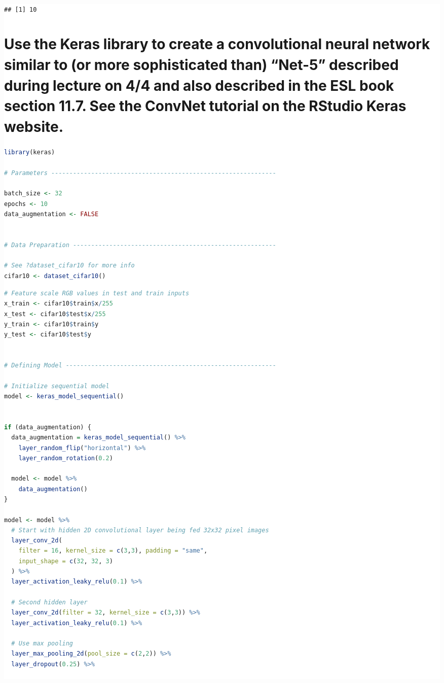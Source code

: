     ## [1] 10

# Use the Keras library to create a convolutional neural network similar to (or more sophisticated than) “Net-5” described during lecture on 4/4 and also described in the ESL book section 11.7. See the ConvNet tutorial on the RStudio Keras website.

``` r
library(keras)

# Parameters --------------------------------------------------------------

batch_size <- 32
epochs <- 10
data_augmentation <- FALSE


# Data Preparation --------------------------------------------------------

# See ?dataset_cifar10 for more info
cifar10 <- dataset_cifar10()
```

``` r
# Feature scale RGB values in test and train inputs  
x_train <- cifar10$train$x/255
x_test <- cifar10$test$x/255
y_train <- cifar10$train$y
y_test <- cifar10$test$y


# Defining Model ----------------------------------------------------------

# Initialize sequential model
model <- keras_model_sequential()


if (data_augmentation) {
  data_augmentation = keras_model_sequential() %>% 
    layer_random_flip("horizontal") %>% 
    layer_random_rotation(0.2)
  
  model <- model %>% 
    data_augmentation()
}

model <- model %>%
  # Start with hidden 2D convolutional layer being fed 32x32 pixel images
  layer_conv_2d(
    filter = 16, kernel_size = c(3,3), padding = "same", 
    input_shape = c(32, 32, 3)
  ) %>%
  layer_activation_leaky_relu(0.1) %>% 

  # Second hidden layer
  layer_conv_2d(filter = 32, kernel_size = c(3,3)) %>%
  layer_activation_leaky_relu(0.1) %>% 

  # Use max pooling
  layer_max_pooling_2d(pool_size = c(2,2)) %>%
  layer_dropout(0.25) %>%
  
```